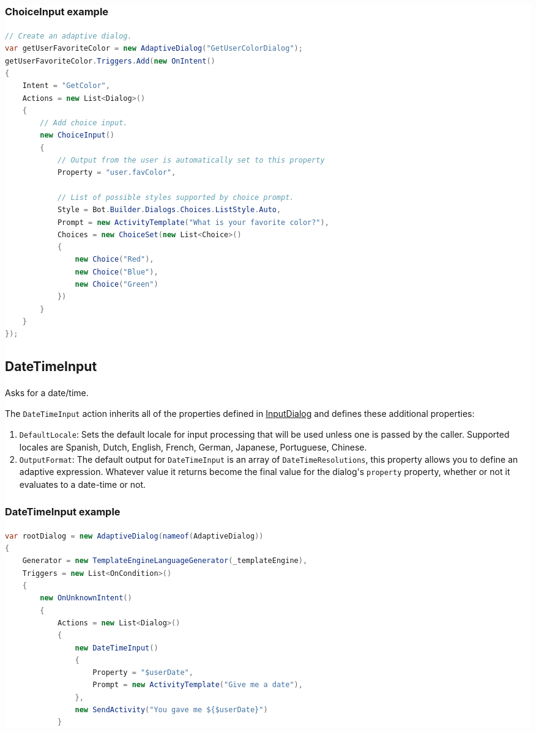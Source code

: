 

### ChoiceInput example

``` C#
// Create an adaptive dialog.
var getUserFavoriteColor = new AdaptiveDialog("GetUserColorDialog");
getUserFavoriteColor.Triggers.Add(new OnIntent()
{
    Intent = "GetColor",
    Actions = new List<Dialog>()
    {
        // Add choice input.
        new ChoiceInput()
        {
            // Output from the user is automatically set to this property
            Property = "user.favColor",

            // List of possible styles supported by choice prompt.
            Style = Bot.Builder.Dialogs.Choices.ListStyle.Auto,
            Prompt = new ActivityTemplate("What is your favorite color?"),
            Choices = new ChoiceSet(new List<Choice>()
            {
                new Choice("Red"),
                new Choice("Blue"),
                new Choice("Green")
            })
        }
    }
});
```

## DateTimeInput



Asks for a date/time.

The `DateTimeInput` action inherits all of the properties defined in [InputDialog](#inputdialog) and defines these additional properties:

1. `DefaultLocale`: Sets the default locale for input processing that will be used unless one is passed by the caller. Supported locales are Spanish, Dutch, English, French, German, Japanese, Portuguese, Chinese.
2. `OutputFormat`: The default output for `DateTimeInput` is an array of `DateTimeResolutions`, this property allows you to define an adaptive expression. Whatever value it returns become the final value for the dialog's `property` property, whether or not it evaluates to a date-time or not.

### DateTimeInput example

``` C#
var rootDialog = new AdaptiveDialog(nameof(AdaptiveDialog))
{
    Generator = new TemplateEngineLanguageGenerator(_templateEngine),
    Triggers = new List<OnCondition>()
    {
        new OnUnknownIntent()
        {
            Actions = new List<Dialog>()
            {
                new DateTimeInput()
                {
                    Property = "$userDate",
                    Prompt = new ActivityTemplate("Give me a date"),
                },
                new SendActivity("You gave me ${$userDate}")
            }
```